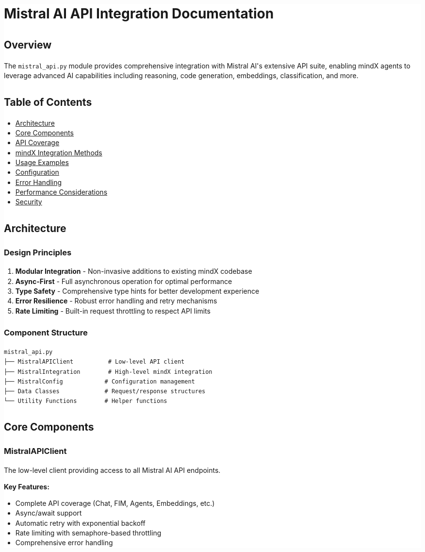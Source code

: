 # Mistral AI API Integration Documentation

## Overview

The `mistral_api.py` module provides comprehensive integration with Mistral AI's extensive API suite, enabling mindX agents to leverage advanced AI capabilities including reasoning, code generation, embeddings, classification, and more.

## Table of Contents

- [Architecture](#architecture)
- [Core Components](#core-components)
- [API Coverage](#api-coverage)
- [mindX Integration Methods](#mindx-integration-methods)
- [Usage Examples](#usage-examples)
- [Configuration](#configuration)
- [Error Handling](#error-handling)
- [Performance Considerations](#performance-considerations)
- [Security](#security)

## Architecture

### Design Principles

1. **Modular Integration** - Non-invasive additions to existing mindX codebase
2. **Async-First** - Full asynchronous operation for optimal performance
3. **Type Safety** - Comprehensive type hints for better development experience
4. **Error Resilience** - Robust error handling and retry mechanisms
5. **Rate Limiting** - Built-in request throttling to respect API limits

### Component Structure

```
mistral_api.py
├── MistralAPIClient          # Low-level API client
├── MistralIntegration        # High-level mindX integration
├── MistralConfig            # Configuration management
├── Data Classes             # Request/response structures
└── Utility Functions        # Helper functions
```

## Core Components

### MistralAPIClient

The low-level client providing access to all Mistral AI API endpoints.

**Key Features:**
- Complete API coverage (Chat, FIM, Agents, Embeddings, etc.)
- Async/await support
- Automatic retry with exponential backoff
- Rate limiting with semaphore-based throttling
- Comprehensive error handling
